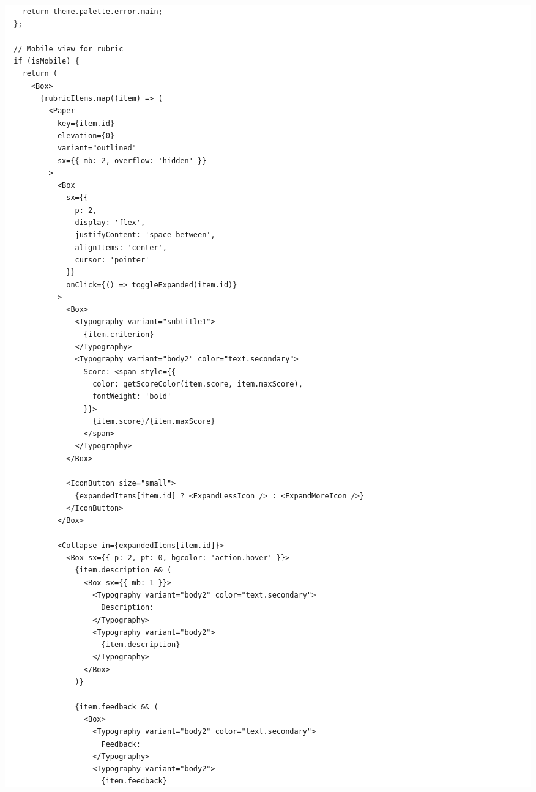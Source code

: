 ```tsx
    return theme.palette.error.main;
  };
  
  // Mobile view for rubric
  if (isMobile) {
    return (
      <Box>
        {rubricItems.map((item) => (
          <Paper 
            key={item.id} 
            elevation={0} 
            variant="outlined" 
            sx={{ mb: 2, overflow: 'hidden' }}
          >
            <Box 
              sx={{ 
                p: 2, 
                display: 'flex', 
                justifyContent: 'space-between',
                alignItems: 'center',
                cursor: 'pointer'
              }}
              onClick={() => toggleExpanded(item.id)}
            >
              <Box>
                <Typography variant="subtitle1">
                  {item.criterion}
                </Typography>
                <Typography variant="body2" color="text.secondary">
                  Score: <span style={{ 
                    color: getScoreColor(item.score, item.maxScore),
                    fontWeight: 'bold'
                  }}>
                    {item.score}/{item.maxScore}
                  </span>
                </Typography>
              </Box>
              
              <IconButton size="small">
                {expandedItems[item.id] ? <ExpandLessIcon /> : <ExpandMoreIcon />}
              </IconButton>
            </Box>
            
            <Collapse in={expandedItems[item.id]}>
              <Box sx={{ p: 2, pt: 0, bgcolor: 'action.hover' }}>
                {item.description && (
                  <Box sx={{ mb: 1 }}>
                    <Typography variant="body2" color="text.secondary">
                      Description:
                    </Typography>
                    <Typography variant="body2">
                      {item.description}
                    </Typography>
                  </Box>
                )}
                
                {item.feedback && (
                  <Box>
                    <Typography variant="body2" color="text.secondary">
                      Feedback:
                    </Typography>
                    <Typography variant="body2">
                      {item.feedback}
```